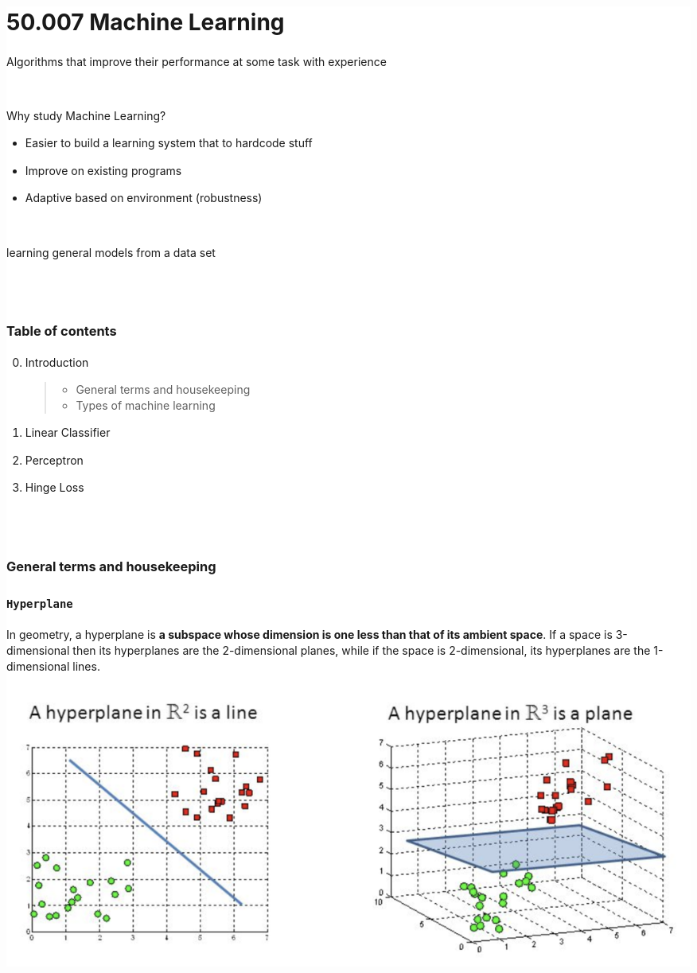 # 50.007 Machine Learning

Algorithms that improve their performance at some task with experience

<br/>

Why study Machine Learning?

- Easier to build a learning system that to hardcode stuff

- Improve on existing programs
- Adaptive based on environment (robustness)

<br/>

learning general models from a data set

<br/>

<br/>

### Table of contents

0. Introduction

   > - General terms and housekeeping
   > - Types of machine learning

1. Linear Classifier
2. Perceptron
3. Hinge Loss

<br/>

<br/>

### General terms and housekeeping

### `Hyperplane`

In geometry, a hyperplane is **a subspace whose dimension is one less than that of its ambient space**. If a space is 3-dimensional then its hyperplanes are the 2-dimensional planes, while if the space is 2-dimensional, its hyperplanes are the 1-dimensional lines.

<p align="center">
  <img width="auto" height="auto" src="./assets/hyperplane.png">
</p>
